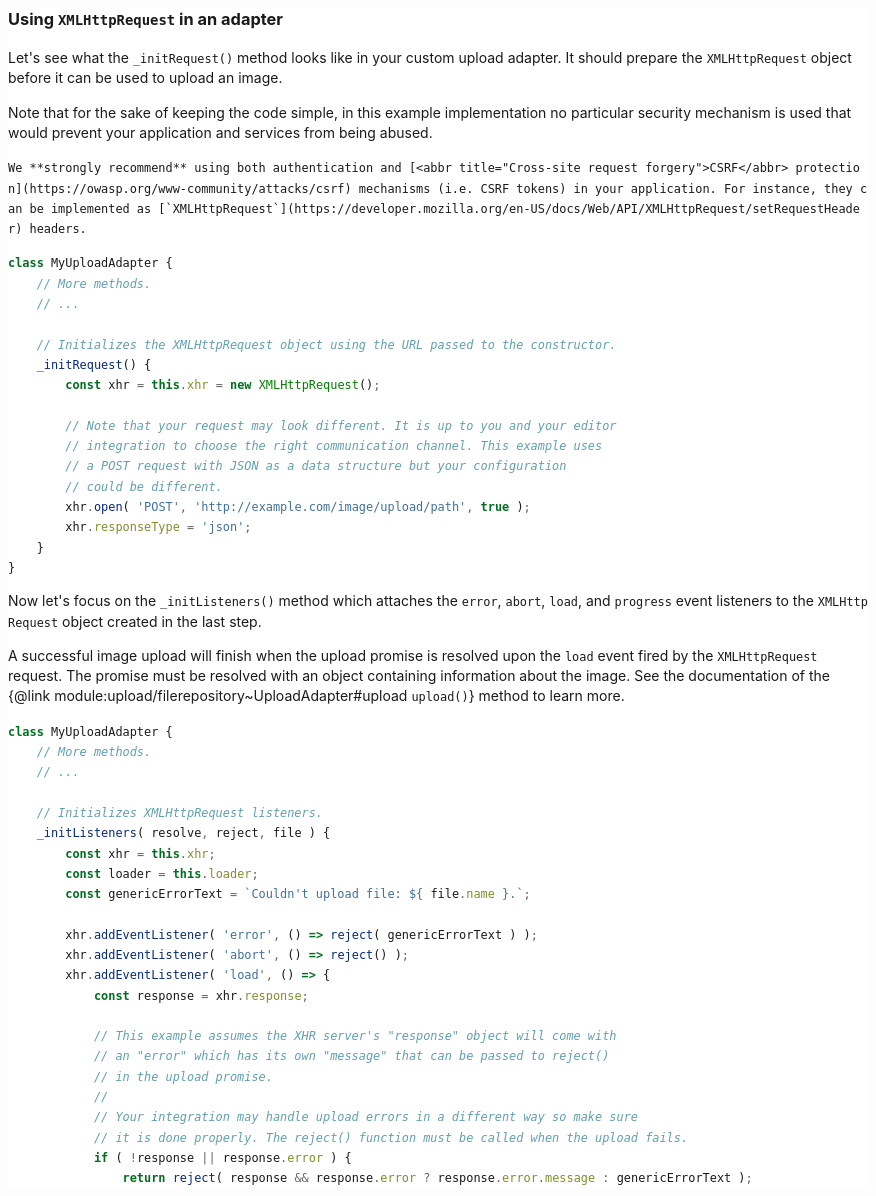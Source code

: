 ### Using `XMLHttpRequest` in an adapter

Let's see what the `_initRequest()` method looks like in your custom upload adapter. It should prepare the `XMLHttpRequest` object before it can be used to upload an image.

<info-box>
	Note that for the sake of keeping the code simple, in this example implementation no particular security mechanism is used that would prevent your application and services from being abused.

	We **strongly recommend** using both authentication and [<abbr title="Cross-site request forgery">CSRF</abbr> protection](https://owasp.org/www-community/attacks/csrf) mechanisms (i.e. CSRF tokens) in your application. For instance, they can be implemented as [`XMLHttpRequest`](https://developer.mozilla.org/en-US/docs/Web/API/XMLHttpRequest/setRequestHeader) headers.
</info-box>

```js
class MyUploadAdapter {
	// More methods.
	// ...

	// Initializes the XMLHttpRequest object using the URL passed to the constructor.
	_initRequest() {
		const xhr = this.xhr = new XMLHttpRequest();

		// Note that your request may look different. It is up to you and your editor
		// integration to choose the right communication channel. This example uses
		// a POST request with JSON as a data structure but your configuration
		// could be different.
		xhr.open( 'POST', 'http://example.com/image/upload/path', true );
		xhr.responseType = 'json';
	}
}
```

Now let's focus on the `_initListeners()` method which attaches the `error`, `abort`, `load`, and `progress` event listeners to the `XMLHttpRequest` object created in the last step.

A successful image upload will finish when the upload promise is resolved upon the `load` event fired by the `XMLHttpRequest` request. The promise must be resolved with an object containing information about the image. See the documentation of the {@link module:upload/filerepository~UploadAdapter#upload `upload()`} method to learn more.

```js
class MyUploadAdapter {
	// More methods.
	// ...

	// Initializes XMLHttpRequest listeners.
	_initListeners( resolve, reject, file ) {
		const xhr = this.xhr;
		const loader = this.loader;
		const genericErrorText = `Couldn't upload file: ${ file.name }.`;

		xhr.addEventListener( 'error', () => reject( genericErrorText ) );
		xhr.addEventListener( 'abort', () => reject() );
		xhr.addEventListener( 'load', () => {
			const response = xhr.response;

			// This example assumes the XHR server's "response" object will come with
			// an "error" which has its own "message" that can be passed to reject()
			// in the upload promise.
			//
			// Your integration may handle upload errors in a different way so make sure
			// it is done properly. The reject() function must be called when the upload fails.
			if ( !response || response.error ) {
				return reject( response && response.error ? response.error.message : genericErrorText );
```
